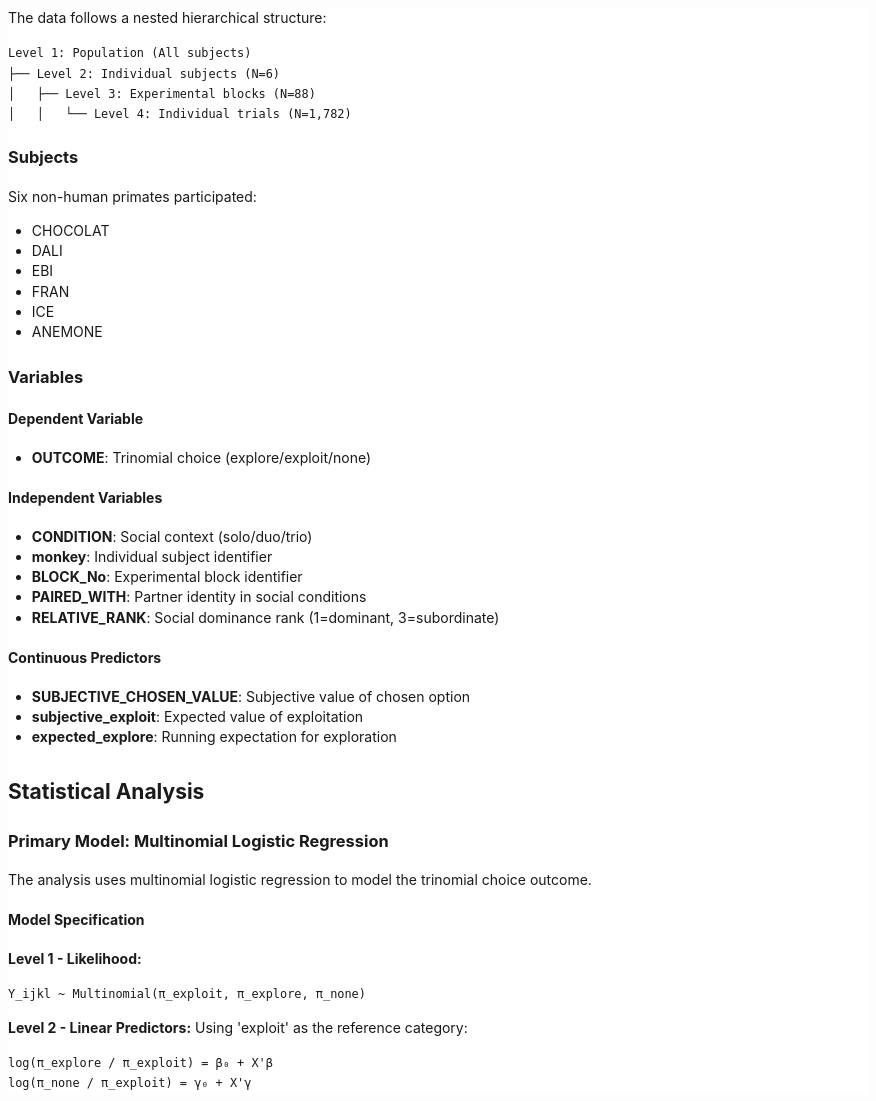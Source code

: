 The data follows a nested hierarchical structure:

```
Level 1: Population (All subjects)
├── Level 2: Individual subjects (N=6)
│   ├── Level 3: Experimental blocks (N=88)
│   │   └── Level 4: Individual trials (N=1,782)
```

### Subjects

Six non-human primates participated:
- CHOCOLAT
- DALI  
- EBI
- FRAN
- ICE
- ANEMONE

### Variables

#### Dependent Variable
- **OUTCOME**: Trinomial choice (explore/exploit/none)

#### Independent Variables
- **CONDITION**: Social context (solo/duo/trio)
- **monkey**: Individual subject identifier
- **BLOCK_No**: Experimental block identifier
- **PAIRED_WITH**: Partner identity in social conditions
- **RELATIVE_RANK**: Social dominance rank (1=dominant, 3=subordinate)

#### Continuous Predictors
- **SUBJECTIVE_CHOSEN_VALUE**: Subjective value of chosen option
- **subjective_exploit**: Expected value of exploitation
- **expected_explore**: Running expectation for exploration

## Statistical Analysis

### Primary Model: Multinomial Logistic Regression

The analysis uses multinomial logistic regression to model the trinomial choice outcome.

#### Model Specification

**Level 1 - Likelihood:**
```
Y_ijkl ~ Multinomial(π_exploit, π_explore, π_none)
```

**Level 2 - Linear Predictors:**
Using 'exploit' as the reference category:
```
log(π_explore / π_exploit) = β₀ + X'β
log(π_none / π_exploit) = γ₀ + X'γ
```

